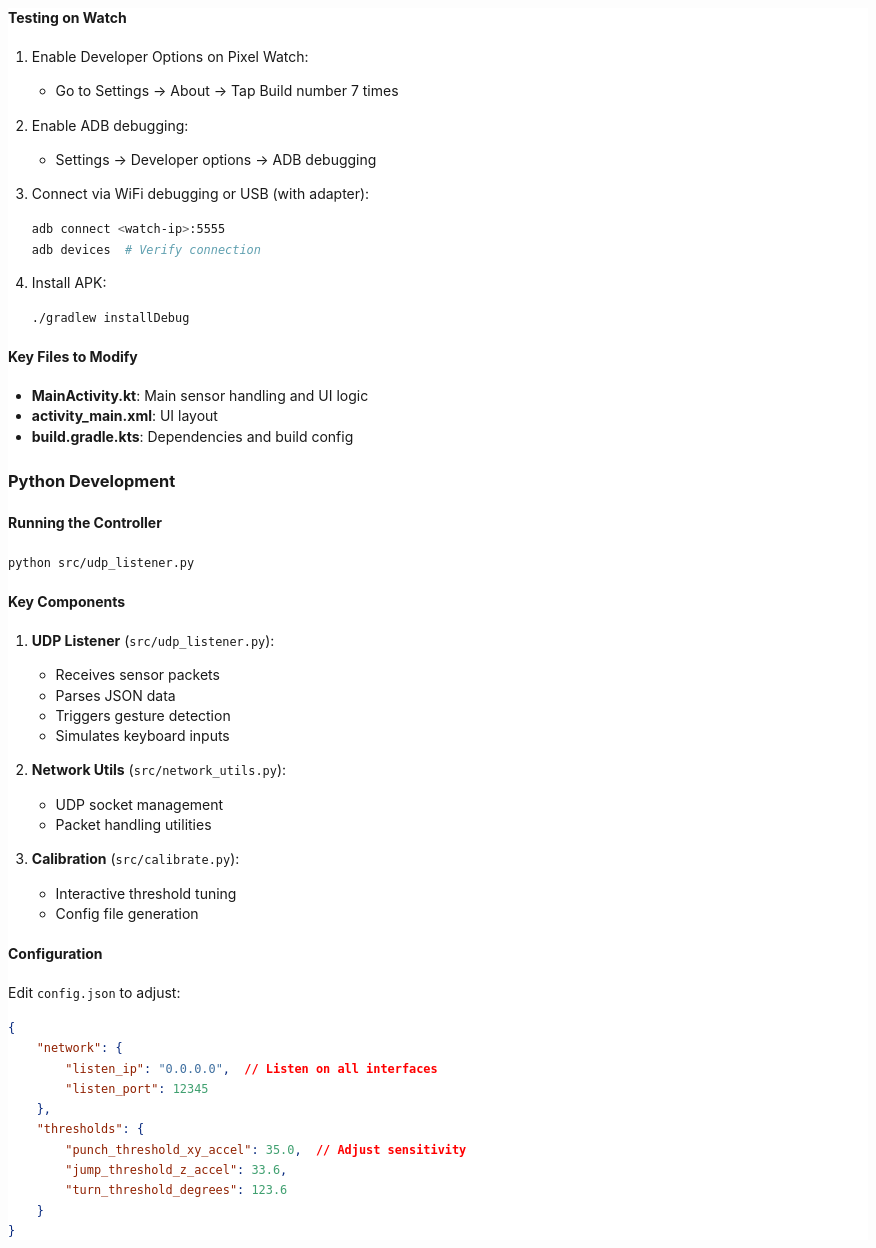 #### Testing on Watch

1. Enable Developer Options on Pixel Watch:
   - Go to Settings → About → Tap Build number 7 times

2. Enable ADB debugging:
   - Settings → Developer options → ADB debugging

3. Connect via WiFi debugging or USB (with adapter):

   ```bash
   adb connect <watch-ip>:5555
   adb devices  # Verify connection
   ```

4. Install APK:

   ```bash
   ./gradlew installDebug
   ```

#### Key Files to Modify

- **MainActivity.kt**: Main sensor handling and UI logic
- **activity_main.xml**: UI layout
- **build.gradle.kts**: Dependencies and build config

### Python Development

#### Running the Controller

```bash
python src/udp_listener.py
```

#### Key Components

1. **UDP Listener** (`src/udp_listener.py`):
   - Receives sensor packets
   - Parses JSON data
   - Triggers gesture detection
   - Simulates keyboard inputs

2. **Network Utils** (`src/network_utils.py`):
   - UDP socket management
   - Packet handling utilities

3. **Calibration** (`src/calibrate.py`):
   - Interactive threshold tuning
   - Config file generation

#### Configuration

Edit `config.json` to adjust:

```json
{
    "network": {
        "listen_ip": "0.0.0.0",  // Listen on all interfaces
        "listen_port": 12345
    },
    "thresholds": {
        "punch_threshold_xy_accel": 35.0,  // Adjust sensitivity
        "jump_threshold_z_accel": 33.6,
        "turn_threshold_degrees": 123.6
    }
}
```
